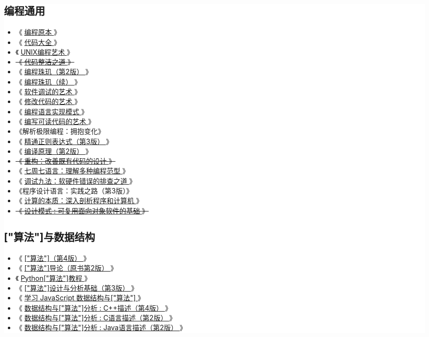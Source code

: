##  编程通用

  * 《 [ 编程原本 ](https://www.amazon.cn/gp/product/B006P7V73G/ref=as_li_qf_sp_asin_il_tl?ie=UTF8&camp=536&creative=3200&creativeASIN=B006P7V73G&linkCode=as2&tag=vastwork-23) 》 
  * 《 [ 代码大全 ](https://www.amazon.cn/gp/product/B0061XKRXA/ref=as_li_qf_sp_asin_il_tl?ie=UTF8&camp=536&creative=3200&creativeASIN=B0061XKRXA&linkCode=as2&tag=vastwork-23) 》 
  * 《 [ UNIX编程艺术 ](https://www.amazon.cn/gp/product/B008Z1IEQ8/ref=as_li_qf_sp_asin_il_tl?ie=UTF8&camp=536&creative=3200&creativeASIN=B008Z1IEQ8&linkCode=as2&tag=vastwork-23) 》 
  * ~~《 [ 代码整洁之道 ](https://www.amazon.cn/gp/product/B0031M9GHC/ref=as_li_qf_sp_asin_il_tl?ie=UTF8&camp=536&creative=3200&creativeASIN=B0031M9GHC&linkCode=as2&tag=vastwork-23) 》~~
  * 《 [ 编程珠玑（第2版） ](https://www.amazon.cn/gp/product/B00SFZH0DC/ref=as_li_qf_sp_asin_il_tl?ie=UTF8&camp=536&creative=3200&creativeASIN=B00SFZH0DC&linkCode=as2&tag=vastwork-23) 》 
  * 《 [ 编程珠玑（续） ](https://www.amazon.cn/gp/product/B0150BMQDM/ref=as_li_qf_sp_asin_il_tl?ie=UTF8&camp=536&creative=3200&creativeASIN=B0150BMQDM&linkCode=as2&tag=vastwork-23) 》 
  * 《 [ 软件调试的艺术 ](https://www.amazon.cn/gp/product/B00IOAM6VE/ref=as_li_qf_sp_asin_il_tl?ie=UTF8&camp=536&creative=3200&creativeASIN=B00IOAM6VE&linkCode=as2&tag=vastwork-23) 》 
  * 《 [ 修改代码的艺术 ](https://www.amazon.cn/gp/product/B00KMJ2Q1U/ref=as_li_qf_sp_asin_il_tl?ie=UTF8&camp=536&creative=3200&creativeASIN=B00KMJ2Q1U&linkCode=as2&tag=vastwork-23) 》 
  * 《 [ 编程语言实现模式 ](https://www.amazon.cn/gp/product/B007HYMPBY/ref=as_li_qf_sp_asin_il_tl?ie=UTF8&camp=536&creative=3200&creativeASIN=B007HYMPBY&linkCode=as2&tag=vastwork-23) 》 
  * 《 [ 编写可读代码的艺术 ](https://www.amazon.cn/gp/product/B008B4DTG4/ref=as_li_qf_sp_asin_il_tl?ie=UTF8&camp=536&creative=3200&creativeASIN=B008B4DTG4&linkCode=as2&tag=vastwork-23) 》 
  * 《解析极限编程：拥抱变化》 
  * 《 [ 精通正则表达式（第3版） ](https://www.amazon.cn/gp/product/B008UCHA58/ref=as_li_qf_sp_asin_il_tl?ie=UTF8&camp=536&creative=3200&creativeASIN=B008UCHA58&linkCode=as2&tag=vastwork-23) 》 
  * 《 [ 编译原理（第2版） ](https://www.amazon.cn/gp/product/B001NGO85I/ref=as_li_qf_sp_asin_il_tl?ie=UTF8&camp=536&creative=3200&creativeASIN=B001NGO85I&linkCode=as2&tag=vastwork-23) 》
  * ~~《 [ 重构：改善既有代码的设计 ](https://www.amazon.cn/gp/product/B011LPUB42/ref=as_li_qf_sp_asin_il_tl?ie=UTF8&camp=536&creative=3200&creativeASIN=B011LPUB42&linkCode=as2&tag=vastwork-23) 》~~
  * 《 [ 七周七语言：理解多种编程范型 ](https://www.amazon.cn/gp/product/B00ALPRM3M/ref=as_li_qf_sp_asin_il_tl?ie=UTF8&camp=536&creative=3200&creativeASIN=B00ALPRM3M&linkCode=as2&tag=vastwork-23) 》 
  * 《 [ 调试九法：软硬件错误的排查之道 ](https://www.amazon.cn/gp/product/B00CBBLUFK/ref=as_li_qf_sp_asin_il_tl?ie=UTF8&camp=536&creative=3200&creativeASIN=B00CBBLUFK&linkCode=as2&tag=vastwork-23) 》 
  * 《程序设计语言：实践之路（第3版）》 
  * 《 [ 计算的本质：深入剖析程序和计算机 ](https://www.amazon.cn/gp/product/B00PG0MM3C/ref=as_li_qf_sp_asin_il_tl?ie=UTF8&camp=536&creative=3200&creativeASIN=B00PG0MM3C&linkCode=as2&tag=vastwork-23) 》 
  * ~~《 [ 设计模式 : 可复用面向对象软件的基础 ](https://www.amazon.cn/gp/product/B001130JN8/ref=as_li_qf_sp_asin_il_tl?ie=UTF8&camp=536&creative=3200&creativeASIN=B001130JN8&linkCode=as2&tag=vastwork-23) 》~~

##  ["算法"]与数据结构

  * 《 [ ["算法"]（第4版） ](https://www.amazon.cn/gp/product/B009OCFQ0O/ref=as_li_qf_sp_asin_il_tl?ie=UTF8&camp=536&creative=3200&creativeASIN=B009OCFQ0O&linkCode=as2&tag=vastwork-23) 》 
  * 《 [ ["算法"]导论（原书第2版） ](https://www.amazon.cn/gp/product/B00AK7BYJY/ref=as_li_qf_sp_asin_il_tl?ie=UTF8&camp=536&creative=3200&creativeASIN=B00AK7BYJY&linkCode=as2&tag=vastwork-23) 》 
  * 《 [ Python["算法"]教程 ](https://www.amazon.cn/gp/product/B019NB0VCI/ref=as_li_qf_sp_asin_il_tl?ie=UTF8&camp=536&creative=3200&creativeASIN=B019NB0VCI&linkCode=as2&tag=vastwork-23) 》 
  * 《 [ ["算法"]设计与分析基础（第3版） ](https://www.amazon.cn/gp/product/B00S4HCQUI/ref=as_li_qf_sp_asin_il_tl?ie=UTF8&camp=536&creative=3200&creativeASIN=B00S4HCQUI&linkCode=as2&tag=vastwork-23) 》 
  * 《 [ 学习 JavaScript 数据结构与["算法"] ](https://www.amazon.cn/gp/product/B016DWSF8M/ref=as_li_qf_sp_asin_il_tl?ie=UTF8&camp=536&creative=3200&creativeASIN=B016DWSF8M&linkCode=as2&tag=vastwork-23) 》 
  * 《 [ 数据结构与["算法"]分析 : C++描述（第4版） ](https://www.amazon.cn/gp/product/B01LDG2DSG/ref=as_li_qf_sp_asin_il_tl?ie=UTF8&camp=536&creative=3200&creativeASIN=B01LDG2DSG&linkCode=as2&tag=vastwork-23) 》 
  * 《 [ 数据结构与["算法"]分析 : C语言描述（第2版） ](https://www.amazon.cn/gp/product/B002WC7NGS/ref=as_li_qf_sp_asin_il_tl?ie=UTF8&camp=536&creative=3200&creativeASIN=B002WC7NGS&linkCode=as2&tag=vastwork-23) 》 
  * 《 [ 数据结构与["算法"]分析 : Java语言描述（第2版） ](https://www.amazon.cn/gp/product/B01CNP0CG6/ref=as_li_qf_sp_asin_il_tl?ie=UTF8&camp=536&creative=3200&creativeASIN=B01CNP0CG6&linkCode=as2&tag=vastwork-23) 》 
